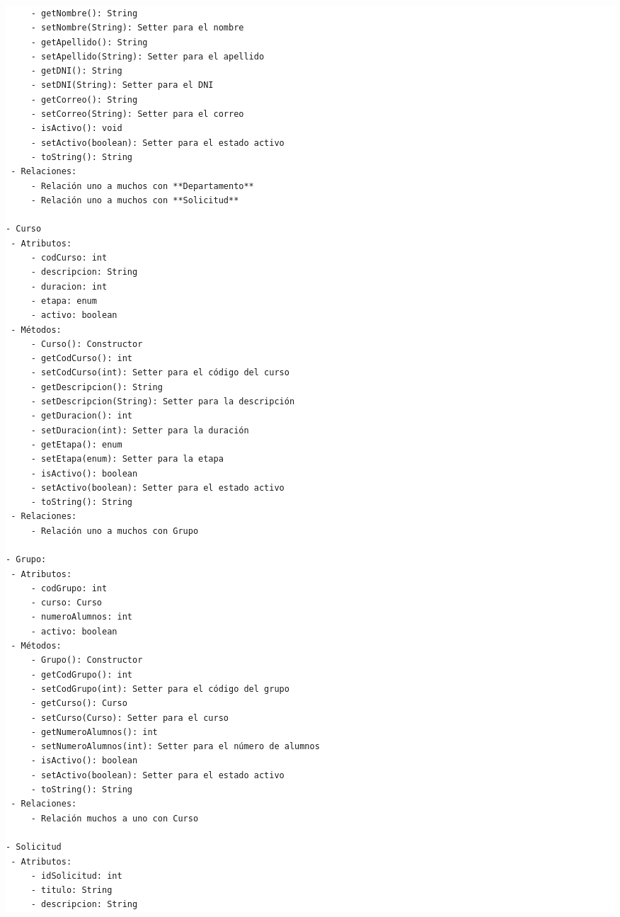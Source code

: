    ```
        - getNombre(): String
        - setNombre(String): Setter para el nombre
        - getApellido(): String
        - setApellido(String): Setter para el apellido
        - getDNI(): String
        - setDNI(String): Setter para el DNI
        - getCorreo(): String
        - setCorreo(String): Setter para el correo
        - isActivo(): void
        - setActivo(boolean): Setter para el estado activo
        - toString(): String
    - Relaciones: 
        - Relación uno a muchos con **Departamento**
        - Relación uno a muchos con **Solicitud**
    
- Curso
    - Atributos:
        - codCurso: int
        - descripcion: String
        - duracion: int
        - etapa: enum
        - activo: boolean
    - Métodos:
        - Curso(): Constructor
        - getCodCurso(): int
        - setCodCurso(int): Setter para el código del curso
        - getDescripcion(): String
        - setDescripcion(String): Setter para la descripción
        - getDuracion(): int
        - setDuracion(int): Setter para la duración
        - getEtapa(): enum
        - setEtapa(enum): Setter para la etapa
        - isActivo(): boolean
        - setActivo(boolean): Setter para el estado activo
        - toString(): String
    - Relaciones:
        - Relación uno a muchos con Grupo

- Grupo: 
    - Atributos:
        - codGrupo: int
        - curso: Curso
        - numeroAlumnos: int
        - activo: boolean
    - Métodos:
        - Grupo(): Constructor
        - getCodGrupo(): int
        - setCodGrupo(int): Setter para el código del grupo
        - getCurso(): Curso
        - setCurso(Curso): Setter para el curso
        - getNumeroAlumnos(): int
        - setNumeroAlumnos(int): Setter para el número de alumnos
        - isActivo(): boolean
        - setActivo(boolean): Setter para el estado activo
        - toString(): String
    - Relaciones:
        - Relación muchos a uno con Curso

- Solicitud
    - Atributos:
        - idSolicitud: int
        - titulo: String
        - descripcion: String
   ```